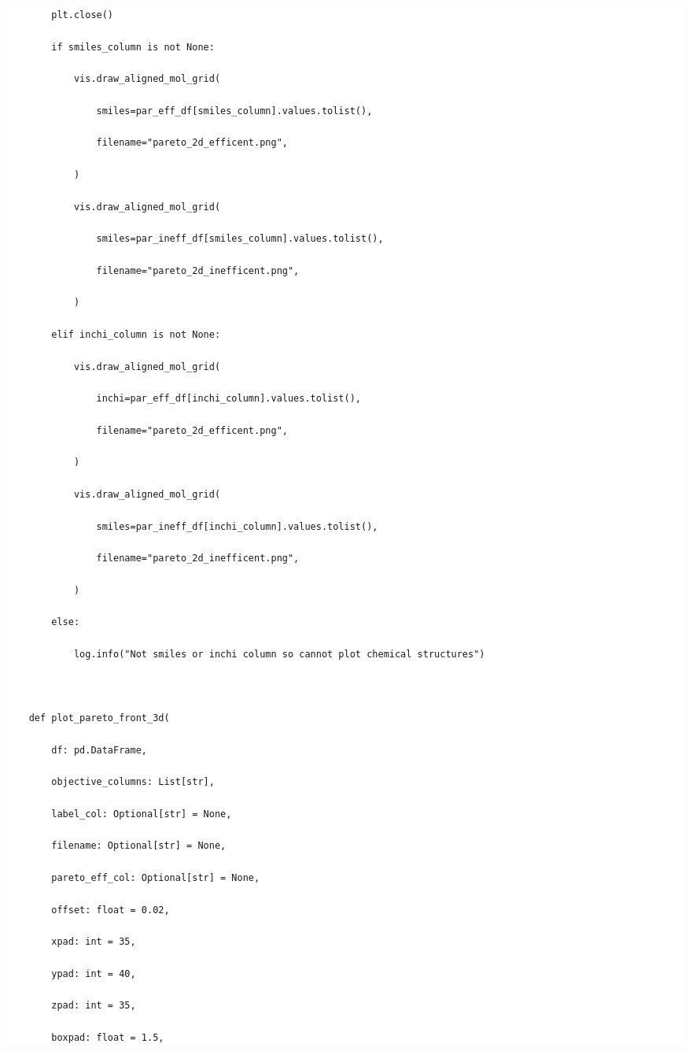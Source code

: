             plt.close()

            if smiles_column is not None:

                vis.draw_aligned_mol_grid(

                    smiles=par_eff_df[smiles_column].values.tolist(),

                    filename="pareto_2d_efficent.png",

                )

                vis.draw_aligned_mol_grid(

                    smiles=par_ineff_df[smiles_column].values.tolist(),

                    filename="pareto_2d_inefficent.png",

                )

            elif inchi_column is not None:

                vis.draw_aligned_mol_grid(

                    inchi=par_eff_df[inchi_column].values.tolist(),

                    filename="pareto_2d_efficent.png",

                )

                vis.draw_aligned_mol_grid(

                    smiles=par_ineff_df[inchi_column].values.tolist(),

                    filename="pareto_2d_inefficent.png",

                )

            else:

                log.info("Not smiles or inchi column so cannot plot chemical structures")



        def plot_pareto_front_3d(

            df: pd.DataFrame,

            objective_columns: List[str],

            label_col: Optional[str] = None,

            filename: Optional[str] = None,

            pareto_eff_col: Optional[str] = None,

            offset: float = 0.02,

            xpad: int = 35,

            ypad: int = 40,

            zpad: int = 35,

            boxpad: float = 1.5,

